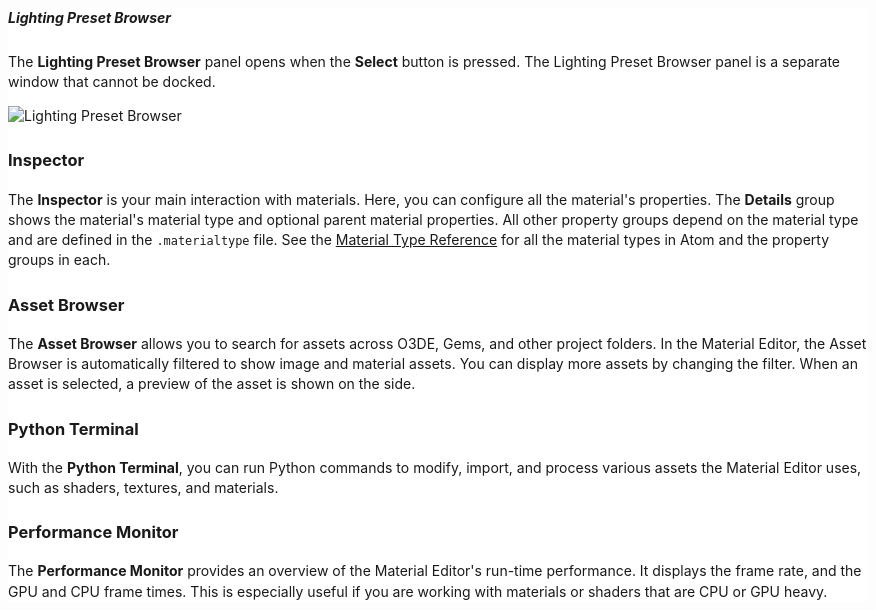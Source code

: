##### Lighting Preset Browser  
The **Lighting Preset Browser** panel opens when the **Select** button is pressed. The Lighting Preset Browser panel is a separate window that cannot be docked.

![Lighting Preset Browser](/images/atom-guide/materials/lighting-preset-browser.png)


### Inspector
The **Inspector** is your main interaction with materials. Here, you can configure all the material's properties. The **Details** group shows the material's material type and optional parent material properties. All other property groups depend on the material type and are defined in the `.materialtype` file. See the [Material Type Reference](TBD) for all the material types in Atom and the property groups in each. 

### Asset Browser
The **Asset Browser** allows you to search for assets across O3DE, Gems, and other project folders. In the Material Editor, the Asset Browser is automatically filtered to show image and material assets. You can display more assets by changing the filter. When an asset is selected, a preview of the asset is shown on the side. 

### Python Terminal
With the **Python Terminal**, you can run Python commands to modify, import, and process various assets the Material Editor uses, such as shaders, textures, and materials.  

### Performance Monitor
The **Performance Monitor** provides an overview of the Material Editor's run-time performance. It displays the frame rate, and the GPU and CPU frame times. This is especially useful if you are working with materials or shaders that are CPU or GPU heavy. 